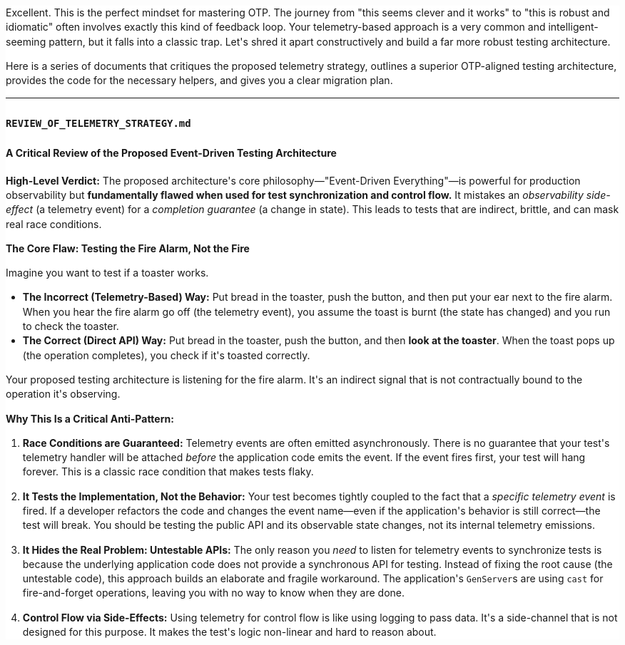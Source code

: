 Excellent. This is the perfect mindset for mastering OTP. The journey from "this seems clever and it works" to "this is robust and idiomatic" often involves exactly this kind of feedback loop. Your telemetry-based approach is a very common and intelligent-seeming pattern, but it falls into a classic trap. Let's shred it apart constructively and build a far more robust testing architecture.

Here is a series of documents that critiques the proposed telemetry strategy, outlines a superior OTP-aligned testing architecture, provides the code for the necessary helpers, and gives you a clear migration plan.

---

### `REVIEW_OF_TELEMETRY_STRATEGY.md`

#### A Critical Review of the Proposed Event-Driven Testing Architecture

**High-Level Verdict:**
The proposed architecture's core philosophy—"Event-Driven Everything"—is powerful for production observability but **fundamentally flawed when used for test synchronization and control flow.** It mistakes an *observability side-effect* (a telemetry event) for a *completion guarantee* (a change in state). This leads to tests that are indirect, brittle, and can mask real race conditions.

**The Core Flaw: Testing the Fire Alarm, Not the Fire**

Imagine you want to test if a toaster works.

*   **The Incorrect (Telemetry-Based) Way:** Put bread in the toaster, push the button, and then put your ear next to the fire alarm. When you hear the fire alarm go off (the telemetry event), you assume the toast is burnt (the state has changed) and you run to check the toaster.
*   **The Correct (Direct API) Way:** Put bread in the toaster, push the button, and then **look at the toaster**. When the toast pops up (the operation completes), you check if it's toasted correctly.

Your proposed testing architecture is listening for the fire alarm. It's an indirect signal that is not contractually bound to the operation it's observing.

**Why This Is a Critical Anti-Pattern:**

1.  **Race Conditions are Guaranteed:** Telemetry events are often emitted asynchronously. There is no guarantee that your test's telemetry handler will be attached *before* the application code emits the event. If the event fires first, your test will hang forever. This is a classic race condition that makes tests flaky.

2.  **It Tests the Implementation, Not the Behavior:** Your test becomes tightly coupled to the fact that a *specific telemetry event* is fired. If a developer refactors the code and changes the event name—even if the application's behavior is still correct—the test will break. You should be testing the public API and its observable state changes, not its internal telemetry emissions.

3.  **It Hides the Real Problem: Untestable APIs:** The only reason you *need* to listen for telemetry events to synchronize tests is because the underlying application code does not provide a synchronous API for testing. Instead of fixing the root cause (the untestable code), this approach builds an elaborate and fragile workaround. The application's `GenServer`s are using `cast` for fire-and-forget operations, leaving you with no way to know when they are done.

4.  **Control Flow via Side-Effects:** Using telemetry for control flow is like using logging to pass data. It's a side-channel that is not designed for this purpose. It makes the test's logic non-linear and hard to reason about.
